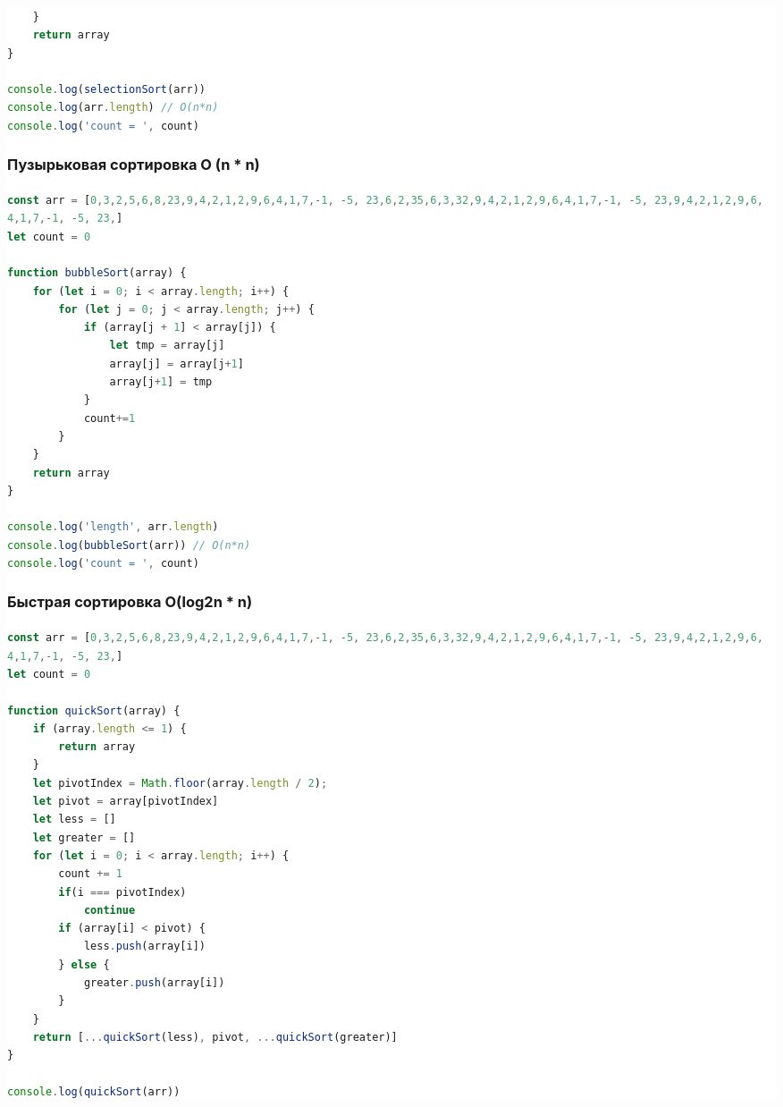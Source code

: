 ```js
    }
    return array
}

console.log(selectionSort(arr))
console.log(arr.length) // O(n*n)
console.log('count = ', count)
```

### **Пузырьковая сортировка O (n * n)**

```js
const arr = [0,3,2,5,6,8,23,9,4,2,1,2,9,6,4,1,7,-1, -5, 23,6,2,35,6,3,32,9,4,2,1,2,9,6,4,1,7,-1, -5, 23,9,4,2,1,2,9,6,4,1,7,-1, -5, 23,]
let count = 0

function bubbleSort(array) {
    for (let i = 0; i < array.length; i++) {
        for (let j = 0; j < array.length; j++) {
            if (array[j + 1] < array[j]) {
                let tmp = array[j]
                array[j] = array[j+1]
                array[j+1] = tmp
            }
            count+=1
        }
    }
    return array
}

console.log('length', arr.length)
console.log(bubbleSort(arr)) // O(n*n)
console.log('count = ', count)
```

### **Быстрая сортировка O(log2n * n)**

```js
const arr = [0,3,2,5,6,8,23,9,4,2,1,2,9,6,4,1,7,-1, -5, 23,6,2,35,6,3,32,9,4,2,1,2,9,6,4,1,7,-1, -5, 23,9,4,2,1,2,9,6,4,1,7,-1, -5, 23,]
let count = 0

function quickSort(array) {
    if (array.length <= 1) {
        return array
    }
    let pivotIndex = Math.floor(array.length / 2);
    let pivot = array[pivotIndex]
    let less = []
    let greater = []
    for (let i = 0; i < array.length; i++) {
        count += 1
        if(i === pivotIndex)
            continue
        if (array[i] < pivot) {
            less.push(array[i])
        } else {
            greater.push(array[i])
        }
    }
    return [...quickSort(less), pivot, ...quickSort(greater)]
}

console.log(quickSort(arr))
```
